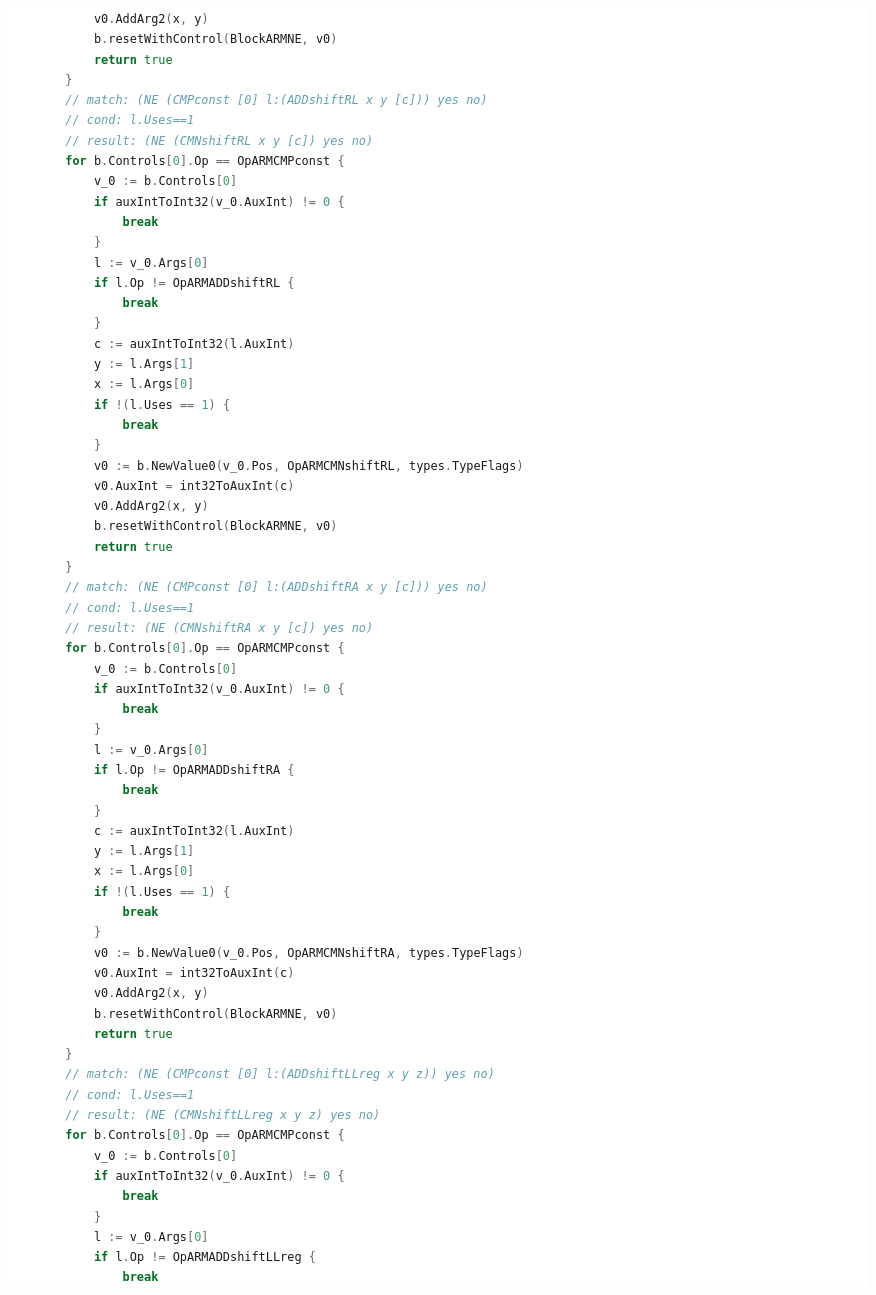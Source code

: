 ```go
			v0.AddArg2(x, y)
			b.resetWithControl(BlockARMNE, v0)
			return true
		}
		// match: (NE (CMPconst [0] l:(ADDshiftRL x y [c])) yes no)
		// cond: l.Uses==1
		// result: (NE (CMNshiftRL x y [c]) yes no)
		for b.Controls[0].Op == OpARMCMPconst {
			v_0 := b.Controls[0]
			if auxIntToInt32(v_0.AuxInt) != 0 {
				break
			}
			l := v_0.Args[0]
			if l.Op != OpARMADDshiftRL {
				break
			}
			c := auxIntToInt32(l.AuxInt)
			y := l.Args[1]
			x := l.Args[0]
			if !(l.Uses == 1) {
				break
			}
			v0 := b.NewValue0(v_0.Pos, OpARMCMNshiftRL, types.TypeFlags)
			v0.AuxInt = int32ToAuxInt(c)
			v0.AddArg2(x, y)
			b.resetWithControl(BlockARMNE, v0)
			return true
		}
		// match: (NE (CMPconst [0] l:(ADDshiftRA x y [c])) yes no)
		// cond: l.Uses==1
		// result: (NE (CMNshiftRA x y [c]) yes no)
		for b.Controls[0].Op == OpARMCMPconst {
			v_0 := b.Controls[0]
			if auxIntToInt32(v_0.AuxInt) != 0 {
				break
			}
			l := v_0.Args[0]
			if l.Op != OpARMADDshiftRA {
				break
			}
			c := auxIntToInt32(l.AuxInt)
			y := l.Args[1]
			x := l.Args[0]
			if !(l.Uses == 1) {
				break
			}
			v0 := b.NewValue0(v_0.Pos, OpARMCMNshiftRA, types.TypeFlags)
			v0.AuxInt = int32ToAuxInt(c)
			v0.AddArg2(x, y)
			b.resetWithControl(BlockARMNE, v0)
			return true
		}
		// match: (NE (CMPconst [0] l:(ADDshiftLLreg x y z)) yes no)
		// cond: l.Uses==1
		// result: (NE (CMNshiftLLreg x y z) yes no)
		for b.Controls[0].Op == OpARMCMPconst {
			v_0 := b.Controls[0]
			if auxIntToInt32(v_0.AuxInt) != 0 {
				break
			}
			l := v_0.Args[0]
			if l.Op != OpARMADDshiftLLreg {
				break
```